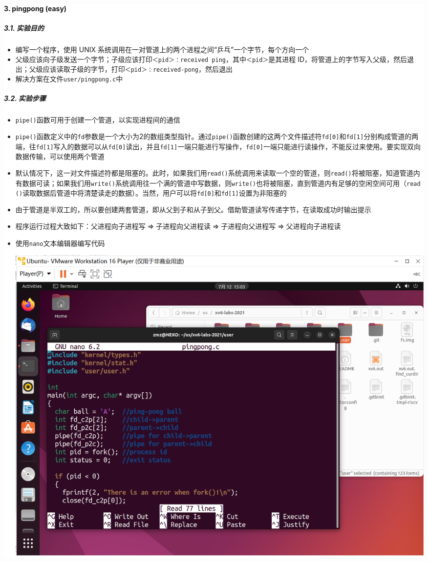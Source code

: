 

#### 3. pingpong (easy)

##### 3.1. 实验目的

* 编写一个程序，使用 UNIX 系统调用在一对管道上的两个进程之间“乒乓”一个字节，每个方向一个
* 父级应该向子级发送一个字节；子级应该打印`＜pid＞：received ping`，其中`＜pid＞`是其进程 ID，将管道上的字节写入父级，然后退出；父级应该读取子级的字节，打印`＜pid＞：received-pong`，然后退出
* 解决方案在文件`user/pingpong.c`中

##### 3.2. 实验步骤

* `pipe()`函数可用于创建一个管道，以实现进程间的通信

* `pipe()`函数定义中的`fd`参数是一个大小为2的数组类型指针。通过`pipe()`函数创建的这两个文件描述符`fd[0]`和`fd[1]`分别构成管道的两端，往`fd[1]`写入的数据可以从`fd[0]`读出，并且`fd[1]`一端只能进行写操作，`fd[0]`一端只能进行读操作，不能反过来使用。要实现双向数据传输，可以使用两个管道

* 默认情况下，这一对文件描述符都是阻塞的。此时，如果我们用`read()`系统调用来读取一个空的管道，则`read()`将被阻塞，知道管道内有数据可读；如果我们用`write()`系统调用往一个满的管道中写数据，则`write()`也将被阻塞，直到管道内有足够的空闲空间可用（`read()`读取数据后管道中将清楚读走的数据）。当然，用户可以将`fd[0]`和`fd[1]`设置为非阻塞的

* 由于管道是半双工的，所以要创建两套管道，即从父到子和从子到父。借助管道读写传递字节，在读取成功时输出提示

* 程序运行过程大致如下：父进程向子进程写 => 子进程向父进程读 => 子进程向父进程写 => 父进程向子进程读

* 使用`nano`文本编辑器编写代码

  ![](.\picture\2.2.6.png)
